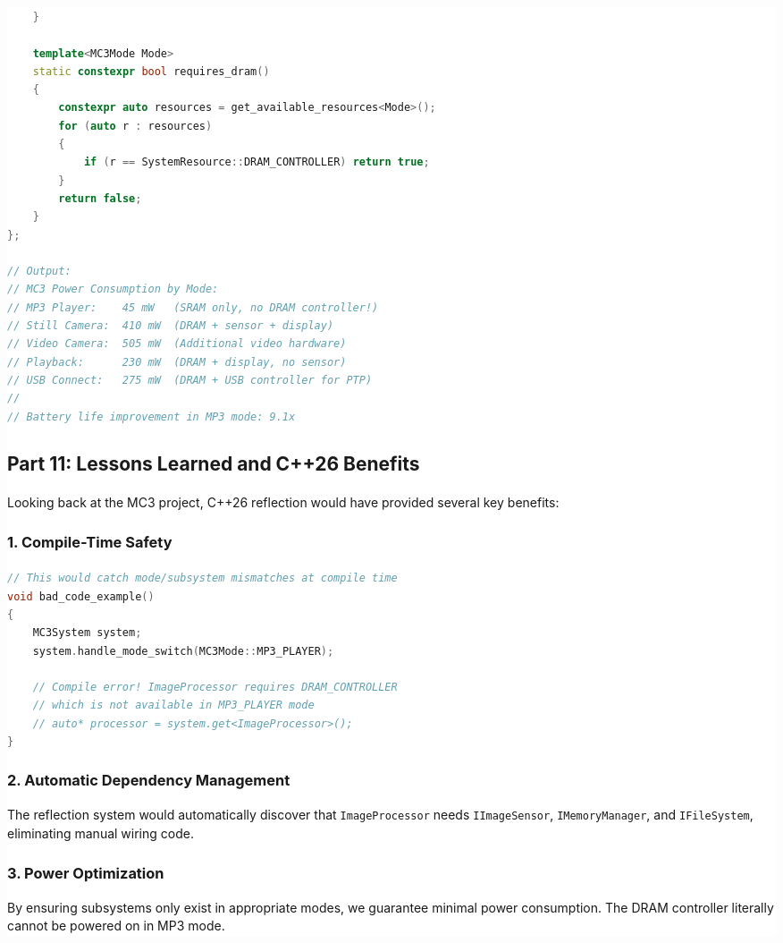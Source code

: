 ```cpp
    }
    
    template<MC3Mode Mode>
    static constexpr bool requires_dram() 
    {
        constexpr auto resources = get_available_resources<Mode>();
        for (auto r : resources) 
        {
            if (r == SystemResource::DRAM_CONTROLLER) return true;
        }
        return false;
    }
};

// Output:
// MC3 Power Consumption by Mode:
// MP3 Player:    45 mW   (SRAM only, no DRAM controller!)
// Still Camera:  410 mW  (DRAM + sensor + display)
// Video Camera:  505 mW  (Additional video hardware)
// Playback:      230 mW  (DRAM + display, no sensor)
// USB Connect:   275 mW  (DRAM + USB controller for PTP)
// 
// Battery life improvement in MP3 mode: 9.1x
```

## Part 11: Lessons Learned and C++26 Benefits

Looking back at the MC3 project, C++26 reflection would have provided several key benefits:

### 1. **Compile-Time Safety**
```cpp
// This would catch mode/subsystem mismatches at compile time
void bad_code_example() 
{
    MC3System system;
    system.handle_mode_switch(MC3Mode::MP3_PLAYER);
    
    // Compile error! ImageProcessor requires DRAM_CONTROLLER
    // which is not available in MP3_PLAYER mode
    // auto* processor = system.get<ImageProcessor>();  
}
```

### 2. **Automatic Dependency Management**
The reflection system would automatically discover that `ImageProcessor` needs `IImageSensor`, `IMemoryManager`, and `IFileSystem`, eliminating manual wiring code.

### 3. **Power Optimization**
By ensuring subsystems only exist in appropriate modes, we guarantee minimal power consumption. The DRAM controller literally cannot be powered on in MP3 mode.
